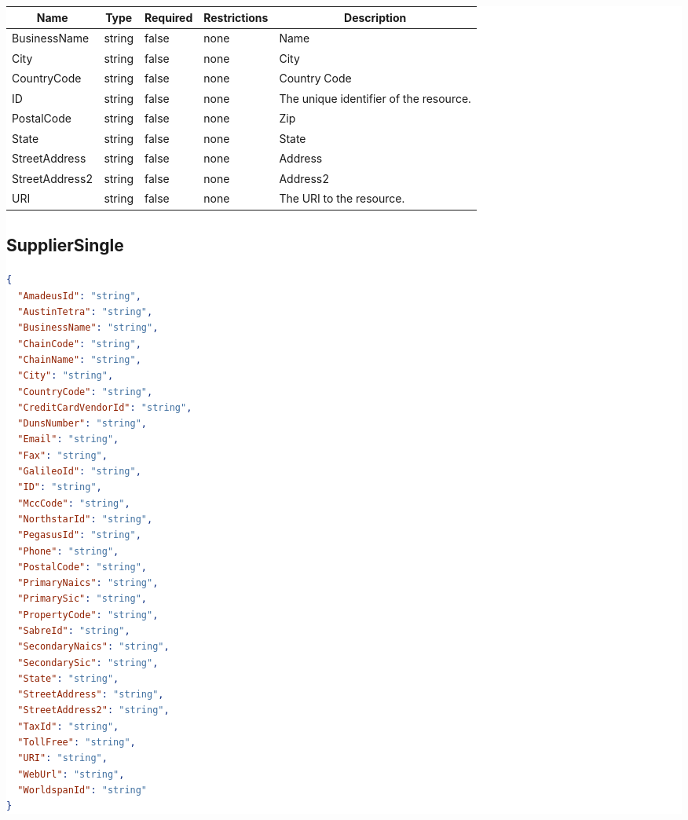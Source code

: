|Name|Type|Required|Restrictions|Description|
|---|---|---|---|---|
|BusinessName|string|false|none|Name|
|City|string|false|none|City|
|CountryCode|string|false|none|Country Code|
|ID|string|false|none|The unique identifier of the resource.|
|PostalCode|string|false|none|Zip|
|State|string|false|none|State|
|StreetAddress|string|false|none|Address|
|StreetAddress2|string|false|none|Address2|
|URI|string|false|none|The URI to the resource.|

<h2 id="tocS_SupplierSingle">SupplierSingle</h2>

<a id="schemasuppliersingle"></a>
<a id="schema_SupplierSingle"></a>
<a id="tocSsuppliersingle"></a>
<a id="tocssuppliersingle"></a>

```json
{
  "AmadeusId": "string",
  "AustinTetra": "string",
  "BusinessName": "string",
  "ChainCode": "string",
  "ChainName": "string",
  "City": "string",
  "CountryCode": "string",
  "CreditCardVendorId": "string",
  "DunsNumber": "string",
  "Email": "string",
  "Fax": "string",
  "GalileoId": "string",
  "ID": "string",
  "MccCode": "string",
  "NorthstarId": "string",
  "PegasusId": "string",
  "Phone": "string",
  "PostalCode": "string",
  "PrimaryNaics": "string",
  "PrimarySic": "string",
  "PropertyCode": "string",
  "SabreId": "string",
  "SecondaryNaics": "string",
  "SecondarySic": "string",
  "State": "string",
  "StreetAddress": "string",
  "StreetAddress2": "string",
  "TaxId": "string",
  "TollFree": "string",
  "URI": "string",
  "WebUrl": "string",
  "WorldspanId": "string"
}

```

